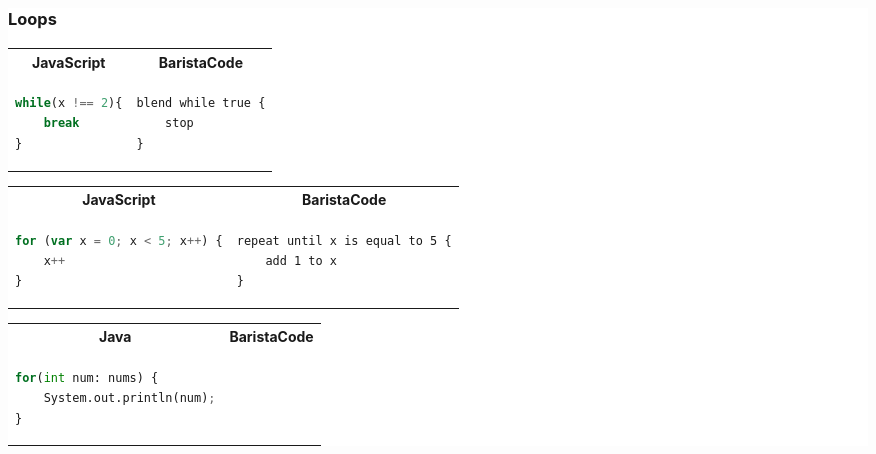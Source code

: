 ### Loops

<table>
<tr> <th>JavaScript</th><th>BaristaCode</th><tr>
</tr>
<td>
    
```javascript
while(x !== 2){
    break
}
```
</td>
<td>
    
```
blend while true {
    stop
}
```
</td>
</table>

<table>
<tr> <th>JavaScript</th><th>BaristaCode</th><tr>
</tr>
<td>
    
```javascript
for (var x = 0; x < 5; x++) {
    x++
}
```
</td>
<td>
    
```
repeat until x is equal to 5 {
    add 1 to x
}
```
</td>
</table>

<table>
<tr> <th>Java</th><th>BaristaCode</th><tr>
</tr>
<td>
    
```python
for(int num: nums) {
    System.out.println(num);
}
```
</td>
<td>
    
